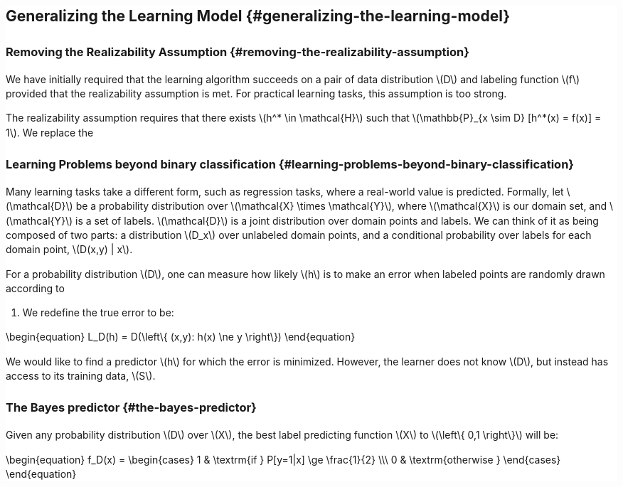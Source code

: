 
## Generalizing the Learning Model {#generalizing-the-learning-model}


### Removing the Realizability Assumption {#removing-the-realizability-assumption}

We have initially required that the learning algorithm succeeds on a
pair of data distribution \\(D\\) and labeling function \\(f\\) provided that
the realizability assumption is met. For practical learning tasks,
this assumption is too strong.

The realizability assumption requires that there exists \\(h^\* \in
\mathcal{H}\\) such that \\(\mathbb{P}\_{x \sim D} [h^\*(x) = f(x)] = 1\\). We
replace the


### Learning Problems beyond binary classification {#learning-problems-beyond-binary-classification}

Many learning tasks take a different form, such as regression tasks,
where a real-world value is predicted. Formally, let \\(\mathcal{D}\\) be
a probability distribution over \\(\mathcal{X} \times \mathcal{Y}\\),
where \\(\mathcal{X}\\) is our domain set, and \\(\mathcal{Y}\\) is a set of
labels. \\(\mathcal{D}\\) is a joint distribution over domain points and
labels. We can think of it as being composed of two parts: a
distribution \\(D\_x\\) over unlabeled domain points, and a conditional
probability over labels for each domain point, \\(D(x,y) | x\\).

For a probability distribution \\(D\\), one can measure how likely \\(h\\) is
to make an error when labeled points are randomly drawn according to

1.  We redefine the true error to be:

\begin{equation}
  L\_D(h) = D(\left\\{ (x,y): h(x) \ne y \right\\})
\end{equation}

We would like to find a predictor \\(h\\) for which the error is
minimized. However, the learner does not know \\(D\\), but instead has
access to its training data, \\(S\\).


### The Bayes predictor {#the-bayes-predictor}

Given any probability distribution \\(D\\) over \\(X\\), the best label
predicting function \\(X\\) to \\(\left\\{ 0,1 \right\\}\\) will be:

\begin{equation}
f\_D(x) = \begin{cases}
  1 & \textrm{if } P[y=1|x] \ge \frac{1}{2} \\\\\\
  0 & \textrm{otherwise }
\end{cases}
\end{equation}
